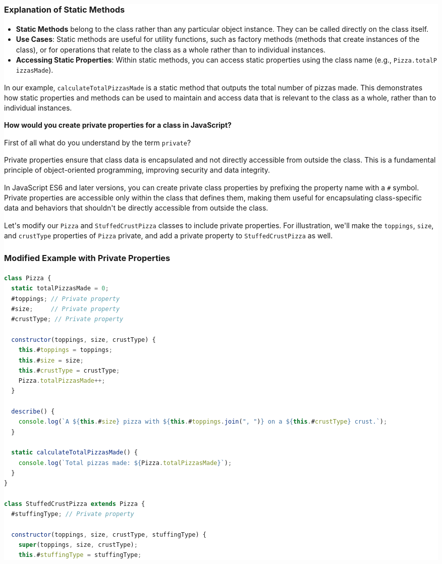 ### Explanation of Static Methods

- **Static Methods** belong to the class rather than any particular object instance. They can be called directly on the class itself.
- **Use Cases**: Static methods are useful for utility functions, such as factory methods (methods that create instances of the class), or for operations that relate to the class as a whole rather than to individual instances.
- **Accessing Static Properties**: Within static methods, you can access static properties using the class name (e.g., `Pizza.totalPizzasMade`).

In our example, `calculateTotalPizzasMade` is a static method that outputs the total number of pizzas made. This demonstrates how static properties and methods can be used to maintain and access data that is relevant to the class as a whole, rather than to individual instances.





**How would you create private properties for a class in JavaScript?**


First of all what do you understand by the term `private`?


Private properties ensure that class data is encapsulated and not directly accessible from outside the class. This is a fundamental principle of object-oriented programming, improving security and data integrity.

In JavaScript ES6 and later versions, you can create private class properties by prefixing the property name with a `#` symbol. Private properties are accessible only within the class that defines them, making them useful for encapsulating class-specific data and behaviors that shouldn't be directly accessible from outside the class.

Let's modify our `Pizza` and `StuffedCrustPizza` classes to include private properties. For illustration, we'll make the `toppings`, `size`, and `crustType` properties of `Pizza` private, and add a private property to `StuffedCrustPizza` as well.

### Modified Example with Private Properties

```javascript
class Pizza {
  static totalPizzasMade = 0;
  #toppings; // Private property
  #size;     // Private property
  #crustType; // Private property

  constructor(toppings, size, crustType) {
    this.#toppings = toppings;
    this.#size = size;
    this.#crustType = crustType;
    Pizza.totalPizzasMade++;
  }

  describe() {
    console.log(`A ${this.#size} pizza with ${this.#toppings.join(", ")} on a ${this.#crustType} crust.`);
  }

  static calculateTotalPizzasMade() {
    console.log(`Total pizzas made: ${Pizza.totalPizzasMade}`);
  }
}

class StuffedCrustPizza extends Pizza {
  #stuffingType; // Private property

  constructor(toppings, size, crustType, stuffingType) {
    super(toppings, size, crustType);
    this.#stuffingType = stuffingType;
```